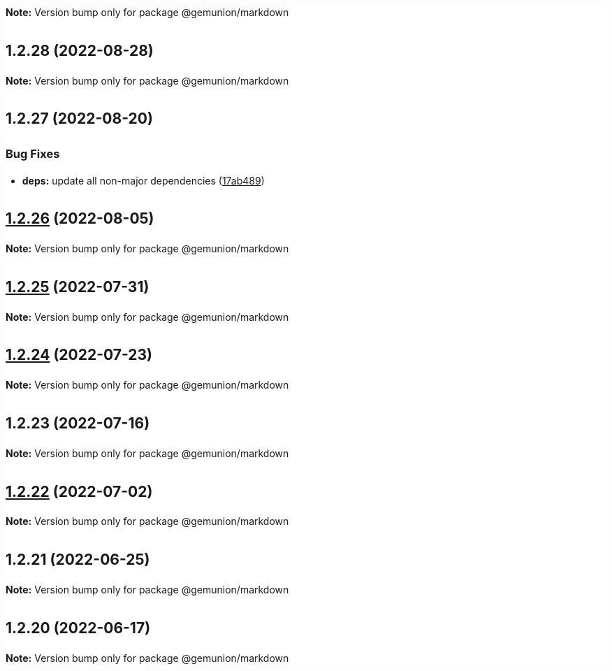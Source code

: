 **Note:** Version bump only for package @gemunion/markdown

## 1.2.28 (2022-08-28)

**Note:** Version bump only for package @gemunion/markdown

## 1.2.27 (2022-08-20)

### Bug Fixes

- **deps:** update all non-major dependencies ([17ab489](https://github.com/gemunion/common-packages/commit/17ab4898f95628fa11aad359f272510afe5a784e))

## [1.2.26](https://github.com/gemunion/common-packages/compare/@gemunion/markdown@1.2.25...@gemunion/markdown@1.2.26) (2022-08-05)

**Note:** Version bump only for package @gemunion/markdown

## [1.2.25](https://github.com/gemunion/common-packages/compare/@gemunion/markdown@1.2.24...@gemunion/markdown@1.2.25) (2022-07-31)

**Note:** Version bump only for package @gemunion/markdown

## [1.2.24](https://github.com/gemunion/common-packages/compare/@gemunion/markdown@1.2.23...@gemunion/markdown@1.2.24) (2022-07-23)

**Note:** Version bump only for package @gemunion/markdown

## 1.2.23 (2022-07-16)

**Note:** Version bump only for package @gemunion/markdown

## [1.2.22](https://github.com/gemunion/common-packages/compare/@gemunion/markdown@1.2.21...@gemunion/markdown@1.2.22) (2022-07-02)

**Note:** Version bump only for package @gemunion/markdown

## 1.2.21 (2022-06-25)

**Note:** Version bump only for package @gemunion/markdown

## 1.2.20 (2022-06-17)

**Note:** Version bump only for package @gemunion/markdown
